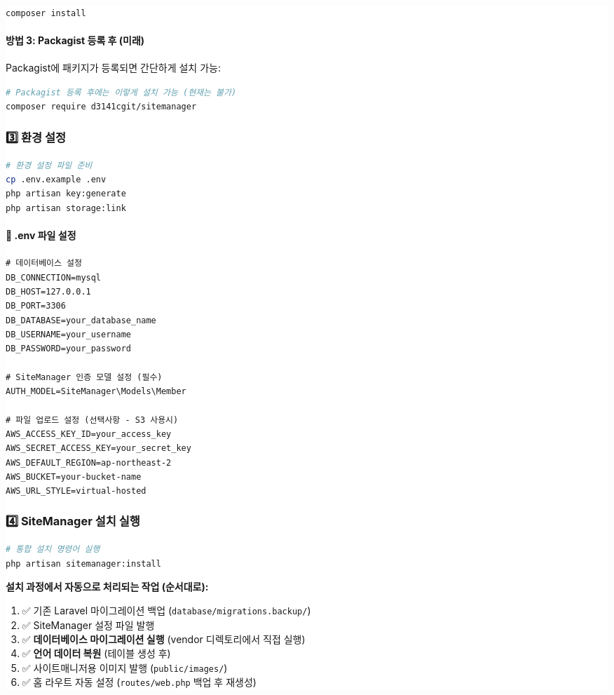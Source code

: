 ```bash
composer install
```

#### 방법 3: Packagist 등록 후 (미래)

Packagist에 패키지가 등록되면 간단하게 설치 가능:

```bash
# Packagist 등록 후에는 이렇게 설치 가능 (현재는 불가)
composer require d3141cgit/sitemanager
```

### 3️⃣ 환경 설정

```bash
# 환경 설정 파일 준비
cp .env.example .env
php artisan key:generate
php artisan storage:link
```

#### 📝 .env 파일 설정

```env
# 데이터베이스 설정
DB_CONNECTION=mysql
DB_HOST=127.0.0.1
DB_PORT=3306
DB_DATABASE=your_database_name
DB_USERNAME=your_username
DB_PASSWORD=your_password

# SiteManager 인증 모델 설정 (필수)
AUTH_MODEL=SiteManager\Models\Member

# 파일 업로드 설정 (선택사항 - S3 사용시)
AWS_ACCESS_KEY_ID=your_access_key
AWS_SECRET_ACCESS_KEY=your_secret_key
AWS_DEFAULT_REGION=ap-northeast-2
AWS_BUCKET=your-bucket-name
AWS_URL_STYLE=virtual-hosted
```

### 4️⃣ SiteManager 설치 실행

```bash
# 통합 설치 명령어 실행
php artisan sitemanager:install
```

**설치 과정에서 자동으로 처리되는 작업 (순서대로):**
1. ✅ 기존 Laravel 마이그레이션 백업 (`database/migrations.backup/`)
2. ✅ SiteManager 설정 파일 발행
3. ✅ **데이터베이스 마이그레이션 실행** (vendor 디렉토리에서 직접 실행)
4. ✅ **언어 데이터 복원** (테이블 생성 후)
5. ✅ 사이트매니저용 이미지 발행 (`public/images/`)
6. ✅ 홈 라우트 자동 설정 (`routes/web.php` 백업 후 재생성)
